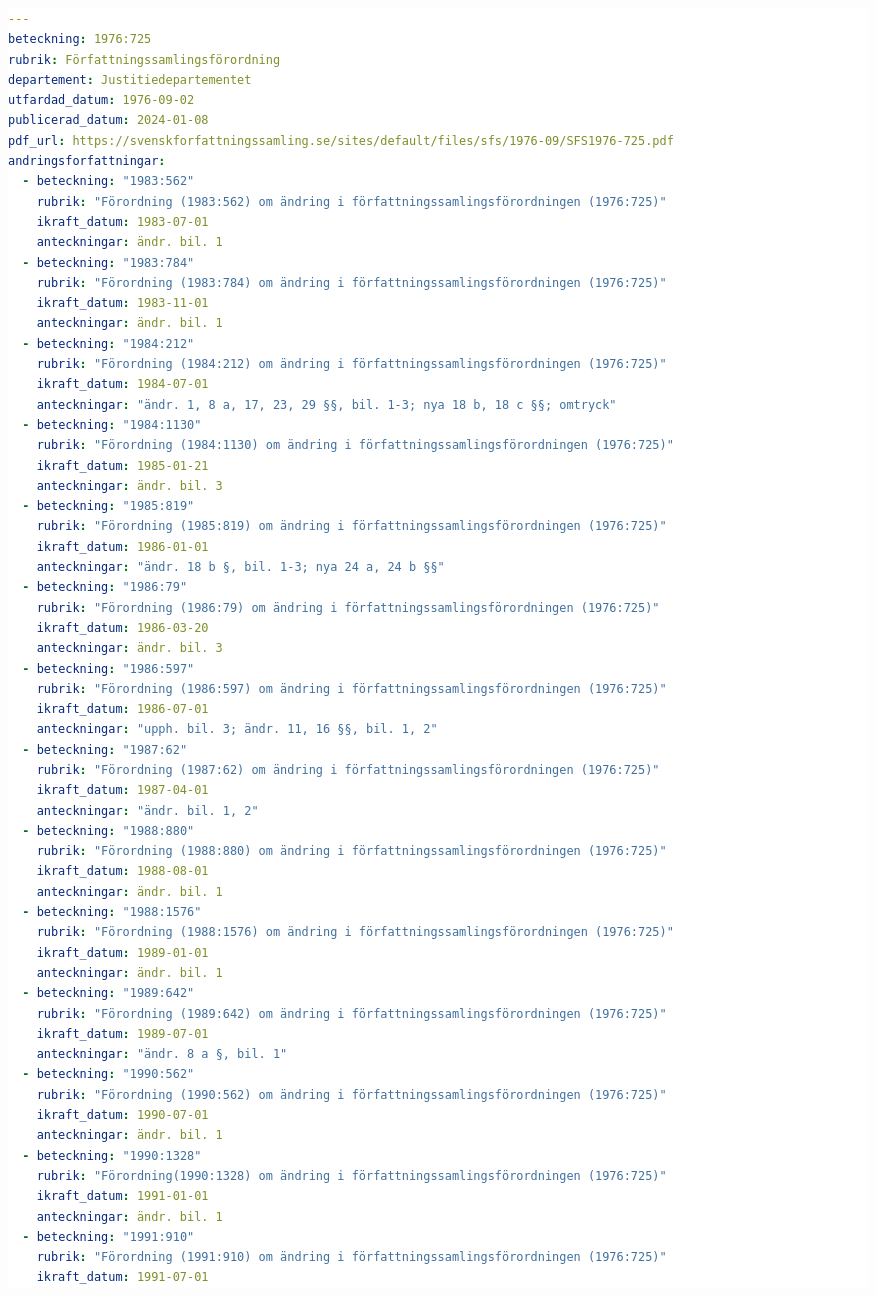 ```yaml
---
beteckning: 1976:725
rubrik: Författningssamlingsförordning
departement: Justitiedepartementet
utfardad_datum: 1976-09-02
publicerad_datum: 2024-01-08
pdf_url: https://svenskforfattningssamling.se/sites/default/files/sfs/1976-09/SFS1976-725.pdf
andringsforfattningar:
  - beteckning: "1983:562"
    rubrik: "Förordning (1983:562) om ändring i författningssamlingsförordningen (1976:725)"
    ikraft_datum: 1983-07-01
    anteckningar: ändr. bil. 1
  - beteckning: "1983:784"
    rubrik: "Förordning (1983:784) om ändring i författningssamlingsförordningen (1976:725)"
    ikraft_datum: 1983-11-01
    anteckningar: ändr. bil. 1
  - beteckning: "1984:212"
    rubrik: "Förordning (1984:212) om ändring i författningssamlingsförordningen (1976:725)"
    ikraft_datum: 1984-07-01
    anteckningar: "ändr. 1, 8 a, 17, 23, 29 §§, bil. 1-3; nya 18 b, 18 c §§; omtryck"
  - beteckning: "1984:1130"
    rubrik: "Förordning (1984:1130) om ändring i författningssamlingsförordningen (1976:725)"
    ikraft_datum: 1985-01-21
    anteckningar: ändr. bil. 3
  - beteckning: "1985:819"
    rubrik: "Förordning (1985:819) om ändring i författningssamlingsförordningen (1976:725)"
    ikraft_datum: 1986-01-01
    anteckningar: "ändr. 18 b §, bil. 1-3; nya 24 a, 24 b §§"
  - beteckning: "1986:79"
    rubrik: "Förordning (1986:79) om ändring i författningssamlingsförordningen (1976:725)"
    ikraft_datum: 1986-03-20
    anteckningar: ändr. bil. 3
  - beteckning: "1986:597"
    rubrik: "Förordning (1986:597) om ändring i författningssamlingsförordningen (1976:725)"
    ikraft_datum: 1986-07-01
    anteckningar: "upph. bil. 3; ändr. 11, 16 §§, bil. 1, 2"
  - beteckning: "1987:62"
    rubrik: "Förordning (1987:62) om ändring i författningssamlingsförordningen (1976:725)"
    ikraft_datum: 1987-04-01
    anteckningar: "ändr. bil. 1, 2"
  - beteckning: "1988:880"
    rubrik: "Förordning (1988:880) om ändring i författningssamlingsförordningen (1976:725)"
    ikraft_datum: 1988-08-01
    anteckningar: ändr. bil. 1
  - beteckning: "1988:1576"
    rubrik: "Förordning (1988:1576) om ändring i författningssamlingsförordningen (1976:725)"
    ikraft_datum: 1989-01-01
    anteckningar: ändr. bil. 1
  - beteckning: "1989:642"
    rubrik: "Förordning (1989:642) om ändring i författningssamlingsförordningen (1976:725)"
    ikraft_datum: 1989-07-01
    anteckningar: "ändr. 8 a §, bil. 1"
  - beteckning: "1990:562"
    rubrik: "Förordning (1990:562) om ändring i författningssamlingsförordningen (1976:725)"
    ikraft_datum: 1990-07-01
    anteckningar: ändr. bil. 1
  - beteckning: "1990:1328"
    rubrik: "Förordning(1990:1328) om ändring i författningssamlingsförordningen (1976:725)"
    ikraft_datum: 1991-01-01
    anteckningar: ändr. bil. 1
  - beteckning: "1991:910"
    rubrik: "Förordning (1991:910) om ändring i författningssamlingsförordningen (1976:725)"
    ikraft_datum: 1991-07-01
```